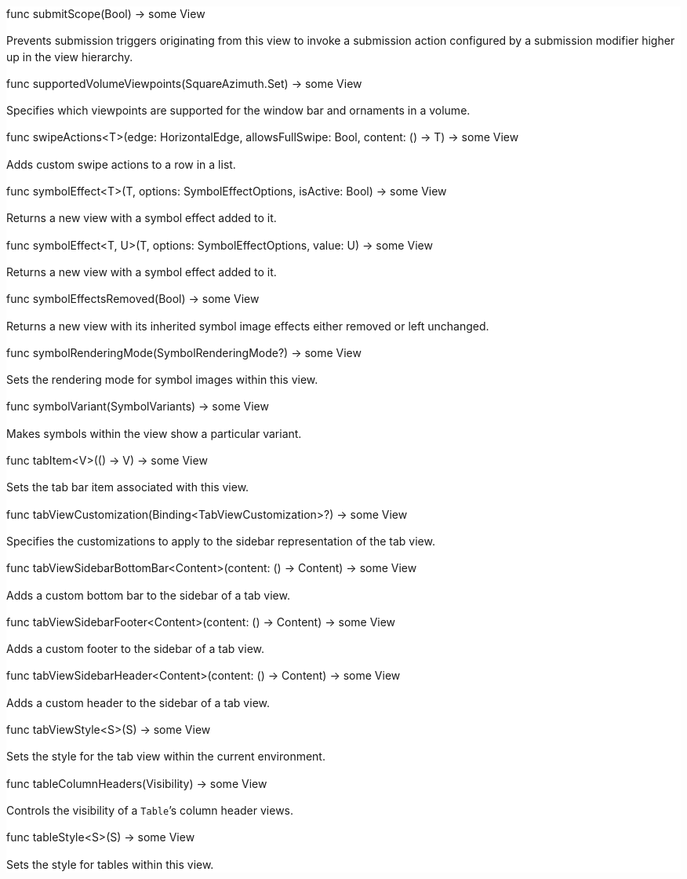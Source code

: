 func submitScope(Bool) -> some View

Prevents submission triggers originating from this view to invoke a submission action configured by a submission modifier higher up in the view hierarchy.

func supportedVolumeViewpoints(SquareAzimuth.Set) -> some View

Specifies which viewpoints are supported for the window bar and ornaments in a volume.

func swipeActions&lt;T>(edge: HorizontalEdge, allowsFullSwipe: Bool, content: () -> T) -> some View

Adds custom swipe actions to a row in a list.

func symbolEffect&lt;T>(T, options: SymbolEffectOptions, isActive: Bool) -> some View

Returns a new view with a symbol effect added to it.

func symbolEffect&lt;T, U>(T, options: SymbolEffectOptions, value: U) -> some View

Returns a new view with a symbol effect added to it.

func symbolEffectsRemoved(Bool) -> some View

Returns a new view with its inherited symbol image effects either removed or left unchanged.

func symbolRenderingMode(SymbolRenderingMode?) -> some View

Sets the rendering mode for symbol images within this view.

func symbolVariant(SymbolVariants) -> some View

Makes symbols within the view show a particular variant.

func tabItem&lt;V>(() -> V) -> some View

Sets the tab bar item associated with this view.

func tabViewCustomization(Binding&lt;TabViewCustomization>?) -> some View

Specifies the customizations to apply to the sidebar representation of the tab view.

func tabViewSidebarBottomBar&lt;Content>(content: () -> Content) -> some View

Adds a custom bottom bar to the sidebar of a tab view.

func tabViewSidebarFooter&lt;Content>(content: () -> Content) -> some View

Adds a custom footer to the sidebar of a tab view.

func tabViewSidebarHeader&lt;Content>(content: () -> Content) -> some View

Adds a custom header to the sidebar of a tab view.

func tabViewStyle&lt;S>(S) -> some View

Sets the style for the tab view within the current environment.

func tableColumnHeaders(Visibility) -> some View

Controls the visibility of a `Table`’s column header views.

func tableStyle&lt;S>(S) -> some View

Sets the style for tables within this view.
